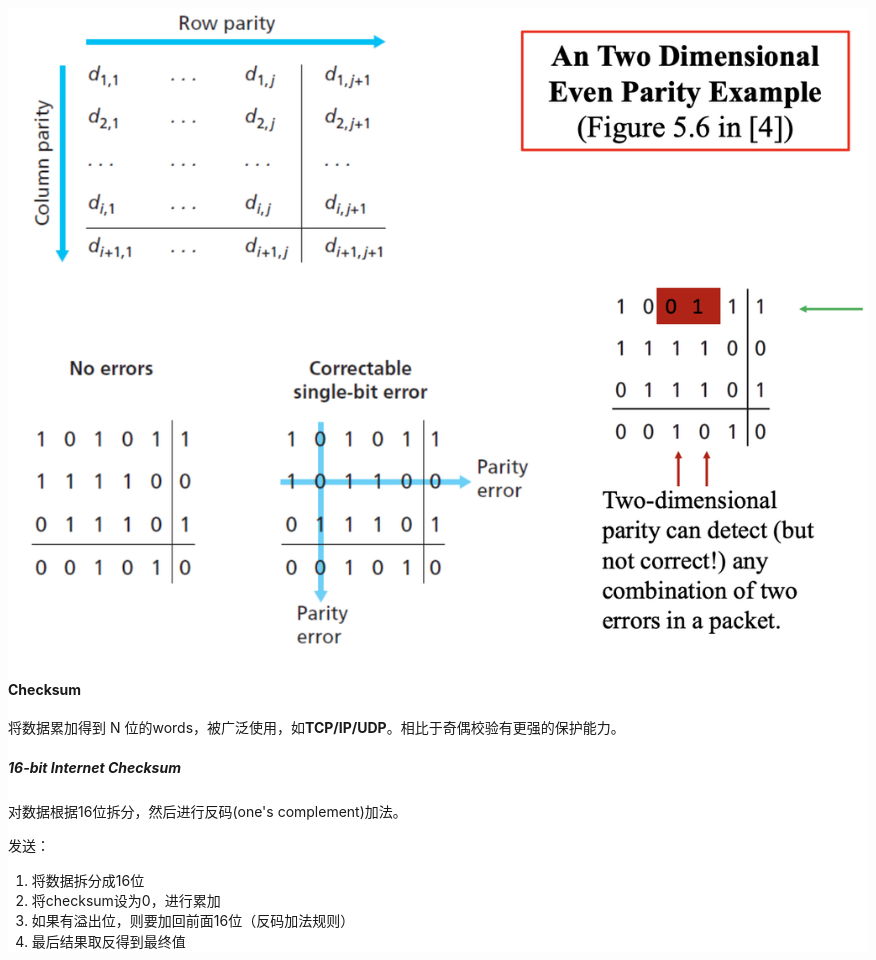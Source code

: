 ![2-16](pic/2-16.png)

#### Checksum

将数据累加得到 N 位的words，被广泛使用，如**TCP/IP/UDP**。相比于奇偶校验有更强的保护能力。

##### **16-bit Internet Checksum**

对数据根据16位拆分，然后进行反码(one's complement)加法。

发送：

1. 将数据拆分成16位
2. 将checksum设为0，进行累加
3. 如果有溢出位，则要加回前面16位（反码加法规则）
4. 最后结果取反得到最终值
